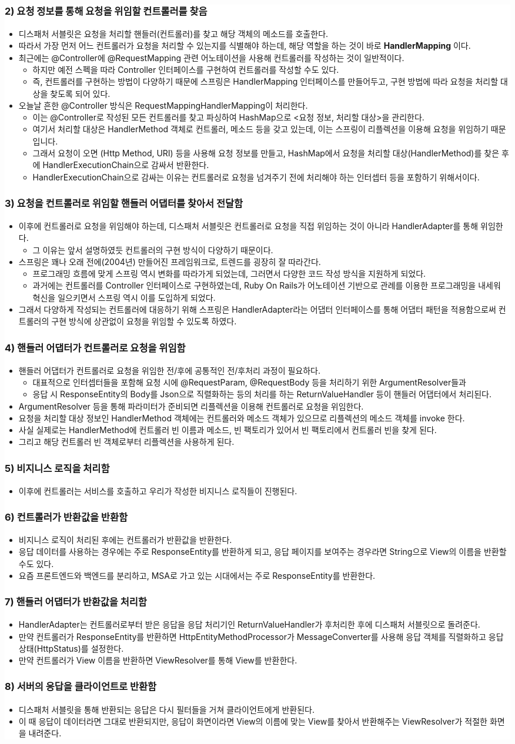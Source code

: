 ### 2) 요청 정보를 통해 요청을 위임할 컨트롤러를 찾음
- 디스패처 서블릿은 요청을 처리할 핸들러(컨트롤러)를 찾고 해당 객체의 메소드를 호출한다.
- 따라서 가장 먼저 어느 컨트롤러가 요청을 처리할 수 있는지를 식별해야 하는데, 해당 역할을 하는 것이 바로 __HandlerMapping__ 이다.
- 최근에는 @Controller에 @RequestMapping 관련 어노테이션을 사용해 컨트롤러를 작성하는 것이 일반적이다.
  - 하지만 예전 스펙을 따라 Controller 인터페이스를 구현하여 컨트롤러를 작성할 수도 있다.
  - 즉, 컨트롤러를 구현하는 방법이 다양하기 때문에 스프링은 HandlerMapping 인터페이스를 만들어두고, 구현 방법에 따라 요청을 처리할 대상을 찾도록 되어 있다.
- 오늘날 흔한 @Controller 방식은 RequestMappingHandlerMapping이 처리한다.
  - 이는 @Controller로 작성된 모든 컨트롤러를 찾고 파싱하여 HashMap으로 <요청 정보, 처리할 대상>을 관리한다.
  - 여기서 처리할 대상은 HandlerMethod 객체로 컨트롤러, 메소드 등을 갖고 있는데, 이는 스프링이 리플렉션을 이용해 요청을 위임하기 때문입니다.
  - 그래서 요청이 오면 (Http Method, URI) 등을 사용해 요청 정보를 만들고, HashMap에서 요청을 처리할 대상(HandlerMethod)를 찾은 후에 HandlerExecutionChain으로 감싸서 반환한다.
  - HandlerExecutionChain으로 감싸는 이유는 컨트롤러로 요청을 넘겨주기 전에 처리해야 하는 인터셉터 등을 포함하기 위해서이다.

### 3) 요청을 컨트롤러로 위임할 핸들러 어댑터를 찾아서 전달함
- 이후에 컨트롤러로 요청을 위임해야 하는데, 디스패처 서블릿은 컨트롤러로 요청을 직접 위임하는 것이 아니라 HandlerAdapter를 통해 위임한다.
  - 그 이유는 앞서 설명하였듯 컨트롤러의 구현 방식이 다양하기 때문이다.
- 스프링은 꽤나 오래 전에(2004년) 만들어진 프레임워크로, 트렌드를 굉장히 잘 따라간다.
  - 프로그래밍 흐름에 맞게 스프링 역시 변화를 따라가게 되었는데, 그러면서 다양한 코드 작성 방식을 지원하게 되었다.
  - 과거에는 컨트롤러를 Controller 인터페이스로 구현하였는데, Ruby On Rails가 어노테이션 기반으로 관례를 이용한 프로그래밍을 내세워 혁신을 일으키면서 스프링 역시 이를 도입하게 되었다.
- 그래서 다양하게 작성되는 컨트롤러에 대응하기 위해 스프링은 HandlerAdapter라는 어댑터 인터페이스를 통해 어댑터 패턴을 적용함으로써 컨트롤러의 구현 방식에 상관없이 요청을 위임할 수 있도록 하였다.

### 4) 핸들러 어댑터가 컨트롤러로 요청을 위임함
- 핸들러 어댑터가 컨트롤러로 요청을 위임한 전/후에 공통적인 전/후처리 과정이 필요하다.
  - 대표적으로 인터셉터들을 포함해 요청 시에 @RequestParam, @RequestBody 등을 처리하기 위한 ArgumentResolver들과
  - 응답 시 ResponseEntity의 Body를 Json으로 직렬화하는 등의 처리를 하는 ReturnValueHandler 등이 핸들러 어댑터에서 처리된다.
- ArgumentResolver 등을 통해 파라미터가 준비되면 리플렉션을 이용해 컨트롤러로 요청을 위임한다.
- 요청을 처리할 대상 정보인 HandlerMethod 객체에는 컨트롤러와 메소드 객체가 있으므로 리플렉션의 메소드 객체를 invoke 한다.
- 사실 실제로는 HandlerMethod에 컨트롤러 빈 이름과 메소드, 빈 팩토리가 있어서 빈 팩토리에서 컨트롤러 빈을 찾게 된다.
- 그리고 해당 컨트롤러 빈 객체로부터 리플렉션을 사용하게 된다.
 

### 5) 비지니스 로직을 처리함
- 이후에 컨트롤러는 서비스를 호출하고 우리가 작성한 비지니스 로직들이 진행된다.

### 6) 컨트롤러가 반환값을 반환함
- 비지니스 로직이 처리된 후에는 컨트롤러가 반환값을 반환한다.
- 응답 데이터를 사용하는 경우에는 주로 ResponseEntity를 반환하게 되고, 응답 페이지를 보여주는 경우라면 String으로 View의 이름을 반환할 수도 있다.
- 요즘 프론트엔드와 백엔드를 분리하고, MSA로 가고 있는 시대에서는 주로 ResponseEntity를 반환한다.

### 7) 핸들러 어댑터가 반환값을 처리함
- HandlerAdapter는 컨트롤러로부터 받은 응답을 응답 처리기인 ReturnValueHandler가 후처리한 후에 디스패처 서블릿으로 돌려준다.
- 만약 컨트롤러가 ResponseEntity를 반환하면 HttpEntityMethodProcessor가 MessageConverter를 사용해 응답 객체를 직렬화하고 응답 상태(HttpStatus)를 설정한다.
- 만약 컨트롤러가 View 이름을 반환하면 ViewResolver를 통해 View를 반환한다.

 
### 8) 서버의 응답을 클라이언트로 반환함
- 디스패처 서블릿을 통해 반환되는 응답은 다시 필터들을 거쳐 클라이언트에게 반환된다.
- 이 때 응답이 데이터라면 그대로 반환되지만, 응답이 화면이라면 View의 이름에 맞는 View를 찾아서 반환해주는 ViewResolver가 적절한 화면을 내려준다.




